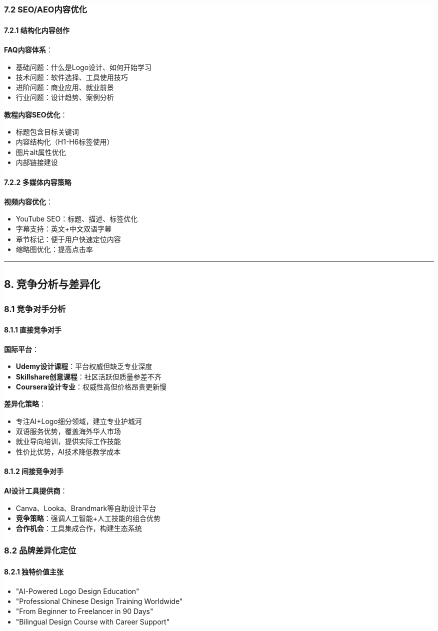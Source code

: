 ### 7.2 SEO/AEO内容优化

#### 7.2.1 结构化内容创作

**FAQ内容体系**：
- 基础问题：什么是Logo设计、如何开始学习
- 技术问题：软件选择、工具使用技巧
- 进阶问题：商业应用、就业前景
- 行业问题：设计趋势、案例分析

**教程内容SEO优化**：
- 标题包含目标关键词
- 内容结构化（H1-H6标签使用）
- 图片alt属性优化
- 内部链接建设

#### 7.2.2 多媒体内容策略

**视频内容优化**：
- YouTube SEO：标题、描述、标签优化
- 字幕支持：英文+中文双语字幕
- 章节标记：便于用户快速定位内容
- 缩略图优化：提高点击率

---

## 8. 竞争分析与差异化

### 8.1 竞争对手分析

#### 8.1.1 直接竞争对手

**国际平台**：
- **Udemy设计课程**：平台权威但缺乏专业深度
- **Skillshare创意课程**：社区活跃但质量参差不齐  
- **Coursera设计专业**：权威性高但价格昂贵更新慢

**差异化策略**：
- 专注AI+Logo细分领域，建立专业护城河
- 双语服务优势，覆盖海外华人市场
- 就业导向培训，提供实际工作技能
- 性价比优势，AI技术降低教学成本

#### 8.1.2 间接竞争对手

**AI设计工具提供商**：
- Canva、Looka、Brandmark等自助设计平台
- **竞争策略**：强调人工智能+人工技能的组合优势  
- **合作机会**：工具集成合作，构建生态系统

### 8.2 品牌差异化定位

#### 8.2.1 独特价值主张
- "AI-Powered Logo Design Education"
- "Professional Chinese Design Training Worldwide"  
- "From Beginner to Freelancer in 90 Days"
- "Bilingual Design Course with Career Support"

